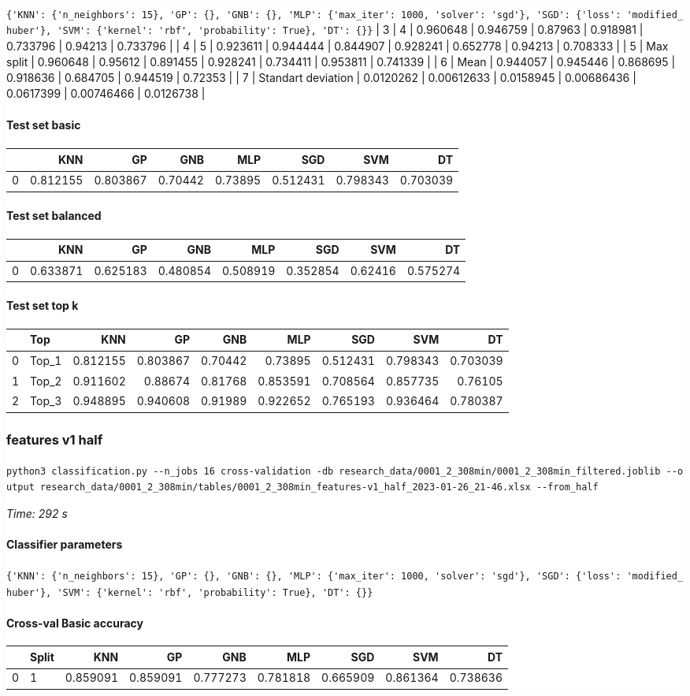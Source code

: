 ```{'KNN': {'n_neighbors': 15}, 'GP': {}, 'GNB': {}, 'MLP': {'max_iter': 1000, 'solver': 'sgd'}, 'SGD': {'loss': 'modified_huber'}, 'SVM': {'kernel': 'rbf', 'probability': True}, 'DT': {}}``` 
|  3 | 4                  | 0.960648  | 0.946759   | 0.87963   | 0.918981   | 0.733796  | 0.94213    | 0.733796  |
|  4 | 5                  | 0.923611  | 0.944444   | 0.844907  | 0.928241   | 0.652778  | 0.94213    | 0.708333  |
|  5 | Max split          | 0.960648  | 0.95612    | 0.891455  | 0.928241   | 0.734411  | 0.953811   | 0.741339  |
|  6 | Mean               | 0.944057  | 0.945446   | 0.868695  | 0.918636   | 0.684705  | 0.944519   | 0.72353   |
|  7 | Standart deviation | 0.0120262 | 0.00612633 | 0.0158945 | 0.00686436 | 0.0617399 | 0.00746466 | 0.0126738 |
                                                                                                                                                               
#### Test set basic                                                                                                                                                 

|    |      KNN |       GP |     GNB |     MLP |      SGD |      SVM |       DT |                                                                              
|---:|---------:|---------:|--------:|--------:|---------:|---------:|---------:|                                                                                                    
|  0 | 0.812155 | 0.803867 | 0.70442 | 0.73895 | 0.512431 | 0.798343 | 0.703039 |                                                                                                    

#### Test set balanced                                                                         

|    |      KNN |       GP |      GNB |      MLP |      SGD |     SVM |       DT |                                                                                                   
|---:|---------:|---------:|---------:|---------:|---------:|--------:|---------:|                                                                                                   
|  0 | 0.633871 | 0.625183 | 0.480854 | 0.508919 | 0.352854 | 0.62416 | 0.575274 |                                                                                                   

#### Test set top k                                                                            

|    | Top   |      KNN |       GP |     GNB |      MLP |      SGD |      SVM |       DT |                                                                                           
|---:|:------|---------:|---------:|--------:|---------:|---------:|---------:|---------:|                                                                                           
|  0 | Top_1 | 0.812155 | 0.803867 | 0.70442 | 0.73895  | 0.512431 | 0.798343 | 0.703039 |                                                                                           
|  1 | Top_2 | 0.911602 | 0.88674  | 0.81768 | 0.853591 | 0.708564 | 0.857735 | 0.76105  |                                                                                           
|  2 | Top_3 | 0.948895 | 0.940608 | 0.91989 | 0.922652 | 0.765193 | 0.936464 | 0.780387 |                                

### features v1 half

`python3 classification.py --n_jobs 16 cross-validation -db research_data/0001_2_308min/0001_2_308min_filtered.joblib --output research_data/0001_2_308min/tables/0001_2_308min_features-v1_half_2023-01-26_21-46.xlsx --from_half`

*Time: 292 s*

#### Classifier parameters

```{'KNN': {'n_neighbors': 15}, 'GP': {}, 'GNB': {}, 'MLP': {'max_iter': 1000, 'solver': 'sgd'}, 'SGD': {'loss': 'modified_huber'}, 'SVM': {'kernel': 'rbf', 'probability': True}, 'DT': {}}```

#### Cross-val Basic accuracy

|    | Split              |       KNN |        GP |       GNB |      MLP |      SGD |       SVM |        DT |
|---:|:-------------------|----------:|----------:|----------:|---------:|---------:|----------:|----------:|
|  0 | 1                  | 0.859091  | 0.859091  | 0.777273  | 0.781818 | 0.665909 | 0.861364  | 0.738636  |
```